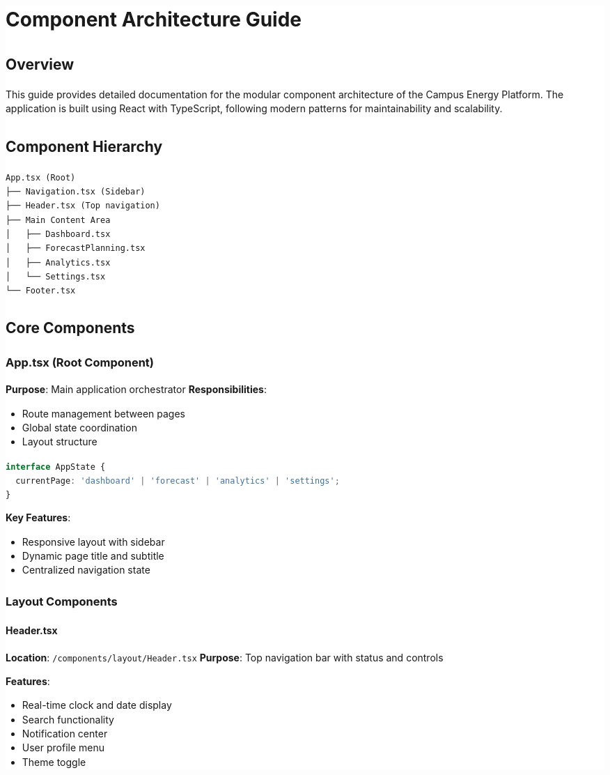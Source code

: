 # Component Architecture Guide

## Overview

This guide provides detailed documentation for the modular component architecture of the Campus Energy Platform. The application is built using React with TypeScript, following modern patterns for maintainability and scalability.

## Component Hierarchy

```
App.tsx (Root)
├── Navigation.tsx (Sidebar)
├── Header.tsx (Top navigation)
├── Main Content Area
│   ├── Dashboard.tsx
│   ├── ForecastPlanning.tsx
│   ├── Analytics.tsx
│   └── Settings.tsx
└── Footer.tsx
```

## Core Components

### App.tsx (Root Component)
**Purpose**: Main application orchestrator
**Responsibilities**:
- Route management between pages
- Global state coordination
- Layout structure

```typescript
interface AppState {
  currentPage: 'dashboard' | 'forecast' | 'analytics' | 'settings';
}
```

**Key Features**:
- Responsive layout with sidebar
- Dynamic page title and subtitle
- Centralized navigation state

### Layout Components

#### Header.tsx
**Location**: `/components/layout/Header.tsx`
**Purpose**: Top navigation bar with status and controls

**Features**:
- Real-time clock and date display
- Search functionality
- Notification center
- User profile menu
- Theme toggle
